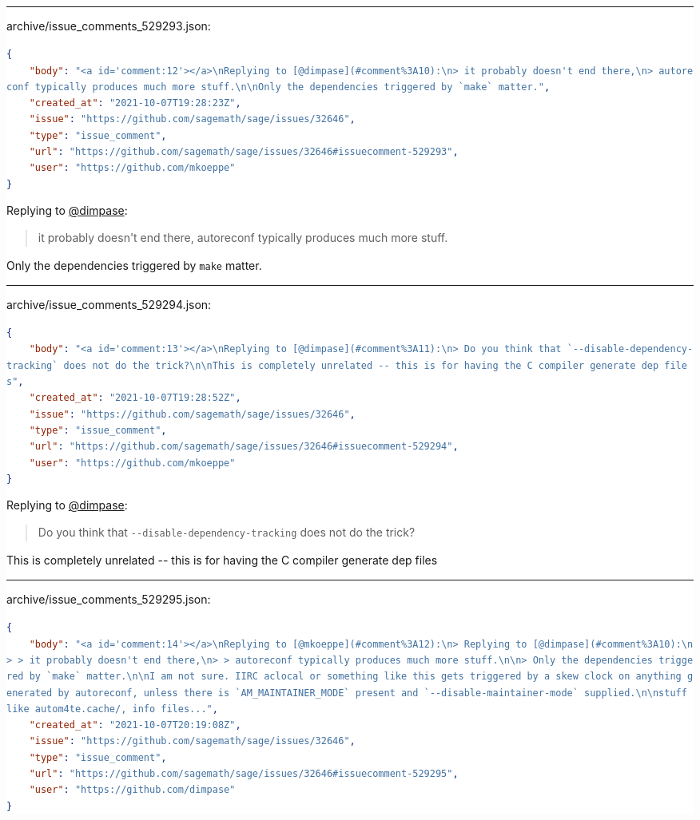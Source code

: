 

---

archive/issue_comments_529293.json:
```json
{
    "body": "<a id='comment:12'></a>\nReplying to [@dimpase](#comment%3A10):\n> it probably doesn't end there,\n> autoreconf typically produces much more stuff.\n\nOnly the dependencies triggered by `make` matter.",
    "created_at": "2021-10-07T19:28:23Z",
    "issue": "https://github.com/sagemath/sage/issues/32646",
    "type": "issue_comment",
    "url": "https://github.com/sagemath/sage/issues/32646#issuecomment-529293",
    "user": "https://github.com/mkoeppe"
}
```

<a id='comment:12'></a>
Replying to [@dimpase](#comment%3A10):
> it probably doesn't end there,
> autoreconf typically produces much more stuff.

Only the dependencies triggered by `make` matter.



---

archive/issue_comments_529294.json:
```json
{
    "body": "<a id='comment:13'></a>\nReplying to [@dimpase](#comment%3A11):\n> Do you think that `--disable-dependency-tracking` does not do the trick?\n\nThis is completely unrelated -- this is for having the C compiler generate dep files",
    "created_at": "2021-10-07T19:28:52Z",
    "issue": "https://github.com/sagemath/sage/issues/32646",
    "type": "issue_comment",
    "url": "https://github.com/sagemath/sage/issues/32646#issuecomment-529294",
    "user": "https://github.com/mkoeppe"
}
```

<a id='comment:13'></a>
Replying to [@dimpase](#comment%3A11):
> Do you think that `--disable-dependency-tracking` does not do the trick?

This is completely unrelated -- this is for having the C compiler generate dep files



---

archive/issue_comments_529295.json:
```json
{
    "body": "<a id='comment:14'></a>\nReplying to [@mkoeppe](#comment%3A12):\n> Replying to [@dimpase](#comment%3A10):\n> > it probably doesn't end there,\n> > autoreconf typically produces much more stuff.\n\n> Only the dependencies triggered by `make` matter.\n\nI am not sure. IIRC aclocal or something like this gets triggered by a skew clock on anything generated by autoreconf, unless there is `AM_MAINTAINER_MODE` present and `--disable-maintainer-mode` supplied.\n\nstuff like autom4te.cache/, info files...",
    "created_at": "2021-10-07T20:19:08Z",
    "issue": "https://github.com/sagemath/sage/issues/32646",
    "type": "issue_comment",
    "url": "https://github.com/sagemath/sage/issues/32646#issuecomment-529295",
    "user": "https://github.com/dimpase"
}
```
